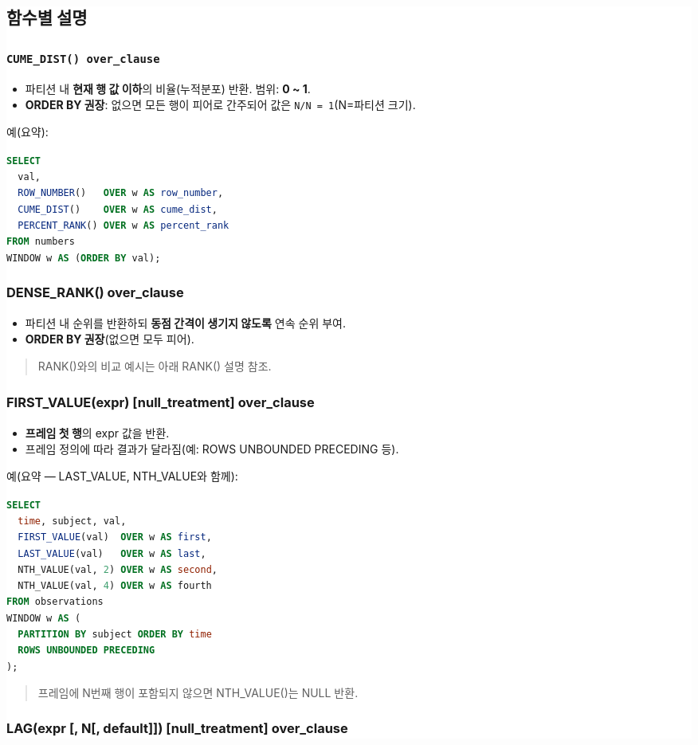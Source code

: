 
## 함수별 설명

### `CUME_DIST() over_clause`

- 파티션 내 **현재 행 값 이하**의 비율(누적분포) 반환. 범위: **0 ~ 1**.  
- **ORDER BY 권장**: 없으면 모든 행이 피어로 간주되어 값은 `N/N = 1`(N=파티션 크기).

예(요약):

```sql
SELECT
  val,
  ROW_NUMBER()   OVER w AS row_number,
  CUME_DIST()    OVER w AS cume_dist,
  PERCENT_RANK() OVER w AS percent_rank
FROM numbers
WINDOW w AS (ORDER BY val);
```

### **DENSE_RANK() over_clause**

- 파티션 내 순위를 반환하되 **동점 간격이 생기지 않도록** 연속 순위 부여.
- **ORDER BY 권장**(없으면 모두 피어).

> RANK()와의 비교 예시는 아래 RANK() 설명 참조.



### **FIRST_VALUE(expr) [null_treatment] over_clause**

- **프레임 첫 행**의 expr 값을 반환.
- 프레임 정의에 따라 결과가 달라짐(예: ROWS UNBOUNDED PRECEDING 등).

예(요약 — LAST_VALUE, NTH_VALUE와 함께):

~~~sql
SELECT
  time, subject, val,
  FIRST_VALUE(val)  OVER w AS first,
  LAST_VALUE(val)   OVER w AS last,
  NTH_VALUE(val, 2) OVER w AS second,
  NTH_VALUE(val, 4) OVER w AS fourth
FROM observations
WINDOW w AS (
  PARTITION BY subject ORDER BY time
  ROWS UNBOUNDED PRECEDING
);
~~~

> 프레임에 N번째 행이 포함되지 않으면 NTH_VALUE()는 NULL 반환.



### **LAG(expr [, N[, default]]) [null_treatment] over_clause**
